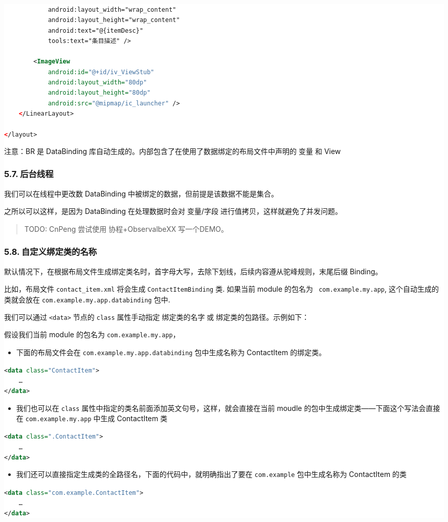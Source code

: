 ```xml
            android:layout_width="wrap_content"
            android:layout_height="wrap_content"
            android:text="@{itemDesc}"
            tools:text="条目描述" />

        <ImageView
            android:id="@+id/iv_ViewStub"
            android:layout_width="80dp"
            android:layout_height="80dp"
            android:src="@mipmap/ic_launcher" />
    </LinearLayout>

</layout>
```

注意：BR 是 DataBinding 库自动生成的。内部包含了在使用了数据绑定的布局文件中声明的 变量 和 View 


### 5.7. 后台线程

我们可以在线程中更改数 DataBinding 中被绑定的数据，但前提是该数据不能是集合。

之所以可以这样，是因为 DataBinding 在处理数据时会对 变量/字段 进行值拷贝，这样就避免了并发问题。

>TODO: CnPeng 尝试使用 协程+ObservalbeXX 写一个DEMO。

### 5.8. 自定义绑定类的名称

默认情况下，在根据布局文件生成绑定类名时，首字母大写，去除下划线，后续内容遵从驼峰规则，末尾后缀 Binding。

比如，布局文件 `contact_item.xml` 将会生成 `ContactItemBinding` 类. 如果当前 module 的包名为 ` com.example.my.app`, 这个自动生成的类就会放在 `com.example.my.app.databinding` 包中.

我们可以通过 `<data>` 节点的 `class` 属性手动指定 绑定类的名字 或 绑定类的包路径。示例如下：

假设我们当前 module 的包名为 `com.example.my.app`，

* 下面的布局文件会在 `com.example.my.app.databinding` 包中生成名称为 ContactItem 的绑定类。

```xml
<data class="ContactItem">
    …
</data>
```

* 我们也可以在 `class` 属性中指定的类名前面添加英文句号，这样，就会直接在当前 moudle 的包中生成绑定类——下面这个写法会直接在 `com.example.my.app` 中生成 ContactItem 类

```xml
<data class=".ContactItem">
    …
</data>
```

* 我们还可以直接指定生成类的全路径名，下面的代码中，就明确指出了要在 `com.example` 包中生成名称为 ContactItem 的类

```xml
<data class="com.example.ContactItem">
    …
</data>
```
